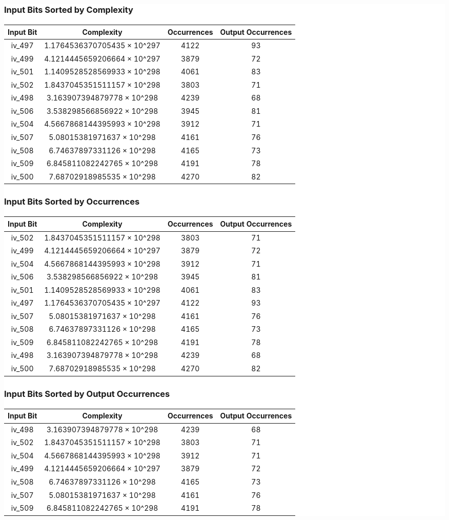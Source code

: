 ### Input Bits Sorted by Complexity

| Input Bit | Complexity | Occurrences | Output Occurrences |
|:---------:|:----------:|:-----------:|:------------------:|
| iv_497 | 1.1764536370705435 × 10^297 | 4122 | 93 |
| iv_499 | 4.1214445659206664 × 10^297 | 3879 | 72 |
| iv_501 | 1.1409528528569933 × 10^298 | 4061 | 83 |
| iv_502 | 1.8437045351511157 × 10^298 | 3803 | 71 |
| iv_498 | 3.163907394879778 × 10^298 | 4239 | 68 |
| iv_506 | 3.538298566856922 × 10^298 | 3945 | 81 |
| iv_504 | 4.5667868144395993 × 10^298 | 3912 | 71 |
| iv_507 | 5.08015381971637 × 10^298 | 4161 | 76 |
| iv_508 | 6.74637897331126 × 10^298 | 4165 | 73 |
| iv_509 | 6.845811082242765 × 10^298 | 4191 | 78 |
| iv_500 | 7.68702918985535 × 10^298 | 4270 | 82 |

### Input Bits Sorted by Occurrences

| Input Bit | Complexity | Occurrences | Output Occurrences |
|:---------:|:----------:|:-----------:|:------------------:|
| iv_502 | 1.8437045351511157 × 10^298 | 3803 | 71 |
| iv_499 | 4.1214445659206664 × 10^297 | 3879 | 72 |
| iv_504 | 4.5667868144395993 × 10^298 | 3912 | 71 |
| iv_506 | 3.538298566856922 × 10^298 | 3945 | 81 |
| iv_501 | 1.1409528528569933 × 10^298 | 4061 | 83 |
| iv_497 | 1.1764536370705435 × 10^297 | 4122 | 93 |
| iv_507 | 5.08015381971637 × 10^298 | 4161 | 76 |
| iv_508 | 6.74637897331126 × 10^298 | 4165 | 73 |
| iv_509 | 6.845811082242765 × 10^298 | 4191 | 78 |
| iv_498 | 3.163907394879778 × 10^298 | 4239 | 68 |
| iv_500 | 7.68702918985535 × 10^298 | 4270 | 82 |

### Input Bits Sorted by Output Occurrences

| Input Bit | Complexity | Occurrences | Output Occurrences |
|:---------:|:----------:|:-----------:|:------------------:|
| iv_498 | 3.163907394879778 × 10^298 | 4239 | 68 |
| iv_502 | 1.8437045351511157 × 10^298 | 3803 | 71 |
| iv_504 | 4.5667868144395993 × 10^298 | 3912 | 71 |
| iv_499 | 4.1214445659206664 × 10^297 | 3879 | 72 |
| iv_508 | 6.74637897331126 × 10^298 | 4165 | 73 |
| iv_507 | 5.08015381971637 × 10^298 | 4161 | 76 |
| iv_509 | 6.845811082242765 × 10^298 | 4191 | 78 |